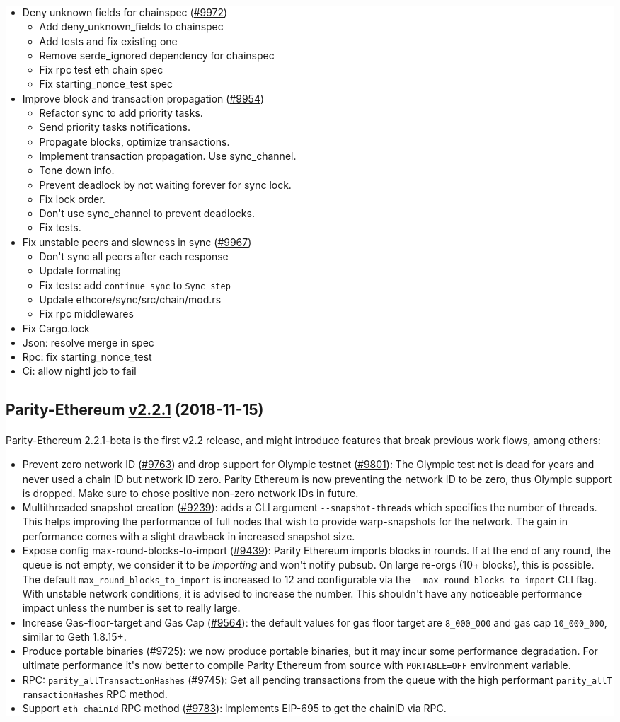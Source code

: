  - Deny unknown fields for chainspec ([#9972](https://github.com/openethereum/openethereum/pull/9972))
    - Add deny_unknown_fields to chainspec
    - Add tests and fix existing one
    - Remove serde_ignored dependency for chainspec
    - Fix rpc test eth chain spec
    - Fix starting_nonce_test spec
  - Improve block and transaction propagation ([#9954](https://github.com/openethereum/openethereum/pull/9954))
    - Refactor sync to add priority tasks.
    - Send priority tasks notifications.
    - Propagate blocks, optimize transactions.
    - Implement transaction propagation. Use sync_channel.
    - Tone down info.
    - Prevent deadlock by not waiting forever for sync lock.
    - Fix lock order.
    - Don't use sync_channel to prevent deadlocks.
    - Fix tests.
  - Fix unstable peers and slowness in sync ([#9967](https://github.com/openethereum/openethereum/pull/9967))
    - Don't sync all peers after each response
    - Update formating
    - Fix tests: add `continue_sync` to `Sync_step`
    - Update ethcore/sync/src/chain/mod.rs
    - Fix rpc middlewares
  - Fix Cargo.lock
  - Json: resolve merge in spec
  - Rpc: fix starting_nonce_test
  - Ci: allow nightl job to fail

## Parity-Ethereum [v2.2.1](https://github.com/openethereum/openethereum/releases/tag/v2.2.1) (2018-11-15)

Parity-Ethereum 2.2.1-beta is the first v2.2 release, and might introduce features that break previous work flows, among others:

- Prevent zero network ID ([#9763](https://github.com/openethereum/openethereum/pull/9763)) and drop support for Olympic testnet ([#9801](https://github.com/openethereum/openethereum/pull/9801)): The Olympic test net is dead for years and never used a chain ID but network ID zero. Parity Ethereum is now preventing the network ID to be zero, thus Olympic support is dropped. Make sure to chose positive non-zero network IDs in future.
- Multithreaded snapshot creation ([#9239](https://github.com/openethereum/openethereum/pull/9239)): adds a CLI argument `--snapshot-threads` which specifies the number of threads. This helps improving the performance of full nodes that wish to provide warp-snapshots for the network. The gain in performance comes with a slight drawback in increased snapshot size.
- Expose config max-round-blocks-to-import ([#9439](https://github.com/openethereum/openethereum/pull/9439)): Parity Ethereum imports blocks in rounds. If at the end of any round, the queue is not empty, we consider it to be _importing_ and won't notify pubsub. On large re-orgs (10+ blocks), this is possible. The default `max_round_blocks_to_import` is increased to 12 and configurable via the `--max-round-blocks-to-import` CLI flag. With unstable network conditions, it is advised to increase the number. This shouldn't have any noticeable performance impact unless the number is set to really large.
- Increase Gas-floor-target and Gas Cap ([#9564](https://github.com/openethereum/openethereum/pull/9564)): the default values for gas floor target are `8_000_000` and gas cap `10_000_000`, similar to Geth 1.8.15+.
- Produce portable binaries ([#9725](https://github.com/openethereum/openethereum/pull/9725)): we now produce portable binaries, but it may incur some performance degradation. For ultimate performance it's now better to compile Parity Ethereum from source with `PORTABLE=OFF` environment variable.
- RPC: `parity_allTransactionHashes` ([#9745](https://github.com/openethereum/openethereum/pull/9745)): Get all pending transactions from the queue with the high performant `parity_allTransactionHashes` RPC method.
- Support `eth_chainId` RPC method ([#9783](https://github.com/openethereum/openethereum/pull/9783)): implements EIP-695 to get the chainID via RPC.